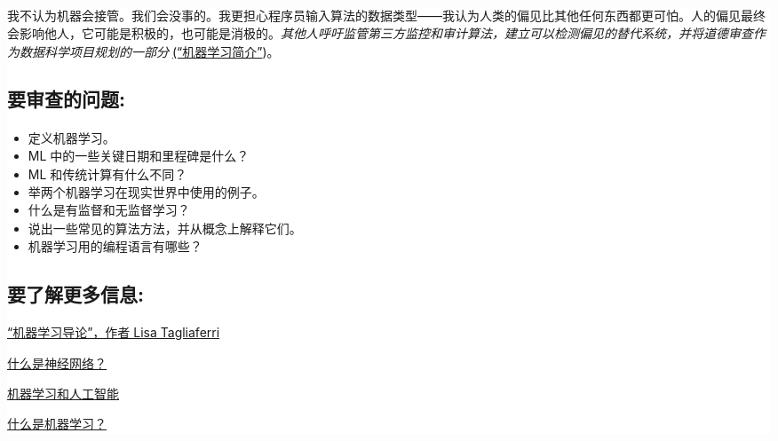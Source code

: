 我不认为机器会接管。我们会没事的。我更担心程序员输入算法的数据类型——我认为人类的偏见比其他任何东西都更可怕。人的偏见最终会影响他人，它可能是积极的，也可能是消极的。*其他人呼吁监管第三方监控和审计算法，建立可以检测偏见的替代系统，并将道德审查作为数据科学项目规划的一部分* [(“机器学习简介”](https://www.digitalocean.com/community/tutorials/an-introduction-to-machine-learning))。

## 要审查的问题:

*   定义机器学习。
*   ML 中的一些关键日期和里程碑是什么？
*   ML 和传统计算有什么不同？
*   举两个机器学习在现实世界中使用的例子。
*   什么是有监督和无监督学习？
*   说出一些常见的算法方法，并从概念上解释它们。
*   机器学习用的编程语言有哪些？

## 要了解更多信息:

[“机器学习导论”，作者 Lisa Tagliaferri](https://www.digitalocean.com/community/tutorials/an-introduction-to-machine-learning)

[什么是神经网络？](https://www.youtube.com/watch?v=aircAruvnKk)

[机器学习和人工智能](https://www.youtube.com/watch?v=z-EtmaFJieY)

[什么是机器学习？](https://www.youtube.com/watch?v=WXHM_i-fgGo)